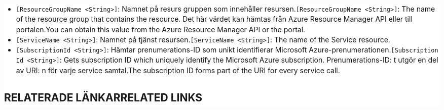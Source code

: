   - <span data-ttu-id="a814d-162">`[ResourceGroupName <String>]`: Namnet på resurs gruppen som innehåller resursen.</span><span class="sxs-lookup"><span data-stu-id="a814d-162">`[ResourceGroupName <String>]`: The name of the resource group that contains the resource.</span></span> <span data-ttu-id="a814d-163">Det här värdet kan hämtas från Azure Resource Manager API eller till portalen.</span><span class="sxs-lookup"><span data-stu-id="a814d-163">You can obtain this value from the Azure Resource Manager API or the portal.</span></span>
  - <span data-ttu-id="a814d-164">`[ServiceName <String>]`: Namnet på tjänst resursen.</span><span class="sxs-lookup"><span data-stu-id="a814d-164">`[ServiceName <String>]`: The name of the Service resource.</span></span>
  - <span data-ttu-id="a814d-165">`[SubscriptionId <String>]`: Hämtar prenumerations-ID som unikt identifierar Microsoft Azure-prenumerationen.</span><span class="sxs-lookup"><span data-stu-id="a814d-165">`[SubscriptionId <String>]`: Gets subscription ID which uniquely identify the Microsoft Azure subscription.</span></span> <span data-ttu-id="a814d-166">Prenumerations-ID: t utgör en del av URI: n för varje service samtal.</span><span class="sxs-lookup"><span data-stu-id="a814d-166">The subscription ID forms part of the URI for every service call.</span></span>

## <span data-ttu-id="a814d-167">RELATERADE LÄNKAR</span><span class="sxs-lookup"><span data-stu-id="a814d-167">RELATED LINKS</span></span>

